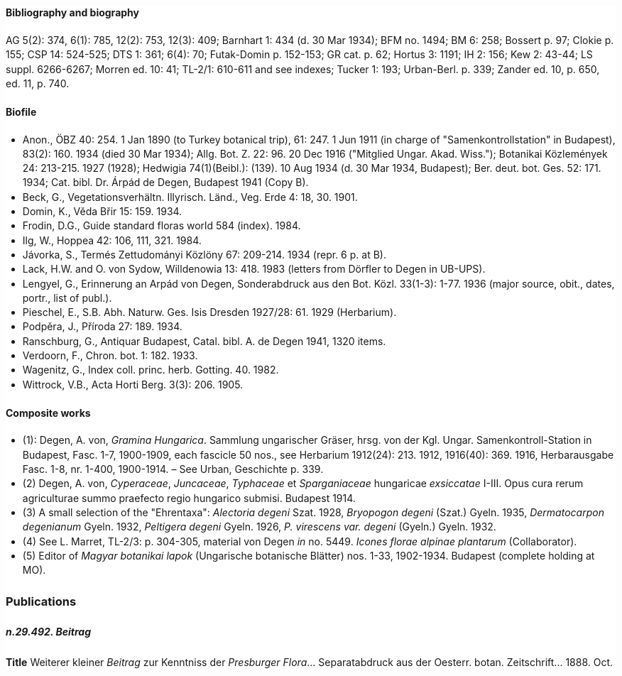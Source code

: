 #### Bibliography and biography

AG 5(2): 374, 6(1): 785, 12(2): 753, 12(3): 409; Barnhart 1: 434 (d. 30 Mar 1934); BFM no. 1494; BM 6: 258; Bossert p. 97; Clokie p. 155; CSP 14: 524-525; DTS 1: 361; 6(4): 70; Futak-Domin p. 152-153; GR cat. p. 62; Hortus 3: 1191; IH 2: 156; Kew 2: 43-44; LS suppl. 6266-6267; Morren ed. 10: 41; TL-2/1: 610-611 and see indexes; Tucker 1: 193; Urban-Berl. p. 339; Zander ed. 10, p. 650, ed. 11, p. 740.

#### Biofile

- Anon., ÖBZ 40: 254. 1 Jan 1890 (to Turkey botanical trip), 61: 247. 1 Jun 1911 (in charge of "Samenkontrollstation" in Budapest), 83(2): 160. 1934 (died 30 Mar 1934); Allg. Bot. Z. 22: 96. 20 Dec 1916 ("Mitglied Ungar. Akad. Wiss."); Botanikai Közlemények 24: 213-215. 1927 (1928); Hedwigia 74(1)(Beibl.): (139). 10 Aug 1934 (d. 30 Mar 1934, Budapest); Ber. deut. bot. Ges. 52: 171. 1934; Cat. bibl. Dr. Árpád de Degen, Budapest 1941 (Copy B).
- Beck, G., Vegetationsverhältn. Illyrisch. Länd., Veg. Erde 4: 18, 30. 1901.
- Domin, K., Věda Břir 15: 159. 1934.
- Frodin, D.G., Guide standard floras world 584 (index). 1984.
- Ilg, W., Hoppea 42: 106, 111, 321. 1984.
- Jávorka, S., Termés Zettudományi Közlöny 67: 209-214. 1934 (repr. 6 p. at B).
- Lack, H.W. and O. von Sydow, Willdenowia 13: 418. 1983 (letters from Dörfler to Degen in UB-UPS).
- Lengyel, G., Erinnerung an Arpád von Degen, Sonderabdruck aus den Bot. Közl. 33(1-3): 1-77. 1936 (major source, obit., dates, portr., list of publ.).
- Pieschel, E., S.B. Abh. Naturw. Ges. Isis Dresden 1927/28: 61. 1929 (Herbarium).
- Podpěra, J., Příroda 27: 189. 1934.
- Ranschburg, G., Antiquar Budapest, Catal. bibl. A. de Degen 1941, 1320 items.
- Verdoorn, F., Chron. bot. 1: 182. 1933.
- Wagenitz, G., Index coll. princ. herb. Gotting. 40. 1982.
- Wittrock, V.B., Acta Horti Berg. 3(3): 206. 1905.

#### Composite works

- (1): Degen, A. von, *Gramina Hungarica*. Sammlung ungarischer Gräser, hrsg. von der Kgl. Ungar. Samenkontroll-Station in Budapest, Fasc. 1-7, 1900-1909, each fascicle 50 nos., see Herbarium 1912(24): 213. 1912, 1916(40): 369. 1916, Herbarausgabe Fasc. 1-8, nr. 1-400, 1900-1914. – See Urban, Geschichte p. 339.
- (2) Degen, A. von, *Cyperaceae*, *Juncaceae*, *Typhaceae* et *Sparganiaceae* hungaricae *exsiccatae* I-III. Opus cura rerum agriculturae summo praefecto regio hungarico submisi. Budapest 1914.
- (3) A small selection of the "Ehrentaxa": *Alectoria degeni* Szat. 1928, *Bryopogon degeni* (Szat.) Gyeln. 1935, *Dermatocarpon degenianum* Gyeln. 1932, *Peltigera degeni* Gyeln. 1926, *P. virescens var. degeni* (Gyeln.) Gyeln. 1932.
- (4) See L. Marret, TL-2/3: p. 304-305, material von Degen *in* no. 5449. *Icones florae alpinae plantarum* (Collaborator).
- (5) Editor of *Magyar botanikai lapok* (Ungarische botanische Blätter) nos. 1-33, 1902-1934. Budapest (complete holding at MO).

### Publications

##### n.29.492. Beitrag

**Title**
Weiterer kleiner *Beitrag* zur Kenntniss der *Presburger Flora*... Separatabdruck aus der Oesterr. botan. Zeitschrift... 1888. Oct.
